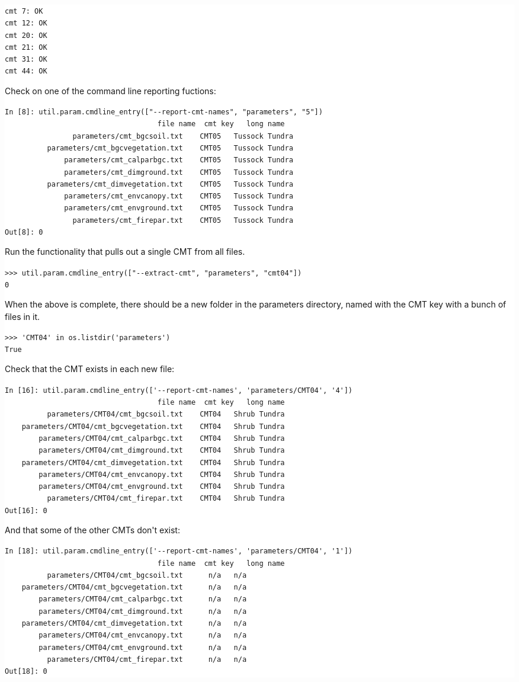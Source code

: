     cmt 7: OK
    cmt 12: OK
    cmt 20: OK
    cmt 21: OK
    cmt 31: OK
    cmt 44: OK

Check on one of the command line reporting fuctions:

    In [8]: util.param.cmdline_entry(["--report-cmt-names", "parameters", "5"])
                                        file name  cmt key   long name
                    parameters/cmt_bgcsoil.txt    CMT05   Tussock Tundra
              parameters/cmt_bgcvegetation.txt    CMT05   Tussock Tundra
                  parameters/cmt_calparbgc.txt    CMT05   Tussock Tundra
                  parameters/cmt_dimground.txt    CMT05   Tussock Tundra
              parameters/cmt_dimvegetation.txt    CMT05   Tussock Tundra
                  parameters/cmt_envcanopy.txt    CMT05   Tussock Tundra
                  parameters/cmt_envground.txt    CMT05   Tussock Tundra
                    parameters/cmt_firepar.txt    CMT05   Tussock Tundra
    Out[8]: 0

Run the functionality that pulls out a single CMT from all files.

    >>> util.param.cmdline_entry(["--extract-cmt", "parameters", "cmt04"])
    0

When the above is complete, there should be a new folder in the parameters directory, named with the CMT key with a bunch of files in it.

    >>> 'CMT04' in os.listdir('parameters')
    True

Check that the CMT exists in each new file:

    In [16]: util.param.cmdline_entry(['--report-cmt-names', 'parameters/CMT04', '4'])
                                        file name  cmt key   long name
              parameters/CMT04/cmt_bgcsoil.txt    CMT04   Shrub Tundra
        parameters/CMT04/cmt_bgcvegetation.txt    CMT04   Shrub Tundra
            parameters/CMT04/cmt_calparbgc.txt    CMT04   Shrub Tundra
            parameters/CMT04/cmt_dimground.txt    CMT04   Shrub Tundra
        parameters/CMT04/cmt_dimvegetation.txt    CMT04   Shrub Tundra
            parameters/CMT04/cmt_envcanopy.txt    CMT04   Shrub Tundra
            parameters/CMT04/cmt_envground.txt    CMT04   Shrub Tundra
              parameters/CMT04/cmt_firepar.txt    CMT04   Shrub Tundra
    Out[16]: 0

And that some of the other CMTs don't exist:

    In [18]: util.param.cmdline_entry(['--report-cmt-names', 'parameters/CMT04', '1'])
                                        file name  cmt key   long name
              parameters/CMT04/cmt_bgcsoil.txt      n/a   n/a
        parameters/CMT04/cmt_bgcvegetation.txt      n/a   n/a
            parameters/CMT04/cmt_calparbgc.txt      n/a   n/a
            parameters/CMT04/cmt_dimground.txt      n/a   n/a
        parameters/CMT04/cmt_dimvegetation.txt      n/a   n/a
            parameters/CMT04/cmt_envcanopy.txt      n/a   n/a
            parameters/CMT04/cmt_envground.txt      n/a   n/a
              parameters/CMT04/cmt_firepar.txt      n/a   n/a
    Out[18]: 0
